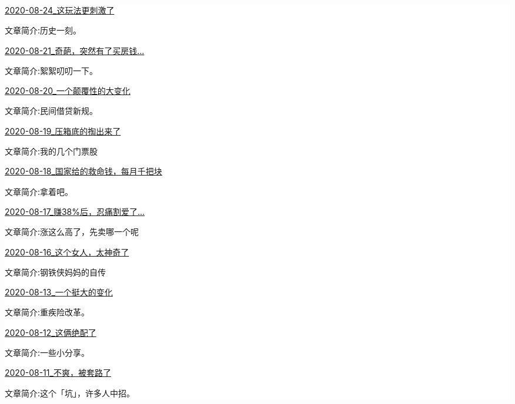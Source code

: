[2020-08-24_这玩法更刺激了](http://mp.weixin.qq.com/s?__biz=MzAwNzM3NzU4OQ==&amp;mid=2650708818&amp;idx=1&amp;sn=5621167c26f378fbd247c6480cdec761&amp;chksm=83753c88b402b59ef81a6262c6ce307602b44cdc239e089ee0fcc0aa4aa91b4855b18df9c827&amp;scene=27#wechat_redirect)

文章简介:历史一刻。

[2020-08-21_奇葩，突然有了买房钱...](http://mp.weixin.qq.com/s?__biz=MzAwNzM3NzU4OQ==&amp;mid=2650708809&amp;idx=1&amp;sn=48c2d6b8733fde8507665e3dbd66c84a&amp;chksm=83753c93b402b5856f92f7dc036d7ef3dfc3213aaa52a3679a9e0bbc9b067f351361acf713f0&amp;scene=27#wechat_redirect)

文章简介:絮絮叨叨一下。

[2020-08-20_一个颠覆性的大变化](http://mp.weixin.qq.com/s?__biz=MzAwNzM3NzU4OQ==&amp;mid=2650708805&amp;idx=1&amp;sn=9d64535286c54c60a348072d66c5f024&amp;chksm=83753c9fb402b589139d749f4cb7a7c64a1ac7812a1ed74a5941c6e044e32f4a2027bb3c2af1&amp;scene=27#wechat_redirect)

文章简介:民间借贷新规。

[2020-08-19_压箱底的掏出来了](http://mp.weixin.qq.com/s?__biz=MzAwNzM3NzU4OQ==&amp;mid=2650708796&amp;idx=1&amp;sn=18a578e86b6a19ee151cba812cb7d1fb&amp;chksm=83753ce6b402b5f07dda4384e28a0073d61a68ac73e660965c42210fd2f63eb92cefeb54b053&amp;scene=27#wechat_redirect)

文章简介:我的几个门票股

[2020-08-18_国家给的救命钱，每月千把块](http://mp.weixin.qq.com/s?__biz=MzAwNzM3NzU4OQ==&amp;mid=2650708789&amp;idx=1&amp;sn=9b1a31aba1f3df094f1927e1f6f7104c&amp;chksm=83753cefb402b5f942a838139328d4a5105870984614bcbd54ea1727b915f8f798d7095b2e3f&amp;scene=27#wechat_redirect)

文章简介:拿着吧。

[2020-08-17_赚38%后，忍痛割爱了...](http://mp.weixin.qq.com/s?__biz=MzAwNzM3NzU4OQ==&amp;mid=2650708772&amp;idx=1&amp;sn=d8227474247f14333d1760585948bce9&amp;chksm=83753cfeb402b5e81fecc6b796dd9c5ee9c998d7f353424b28626890666474519fd56d5b58b0&amp;scene=27#wechat_redirect)

文章简介:涨这么高了，先卖哪一个呢

[2020-08-16_这个女人，太神奇了](http://mp.weixin.qq.com/s?__biz=MzAwNzM3NzU4OQ==&amp;mid=2650708758&amp;idx=1&amp;sn=c96977e41fbba411ab3fc2296dc68d3f&amp;chksm=83753cccb402b5da661a1e2f83069964958131b19049e110823747de61f901261cd4bec1d183&amp;scene=27#wechat_redirect)

文章简介:钢铁侠妈妈的自传

[2020-08-13_一个挺大的变化](http://mp.weixin.qq.com/s?__biz=MzAwNzM3NzU4OQ==&amp;mid=2650708745&amp;idx=1&amp;sn=263eae5024253daa256c2fcbcb2e1036&amp;chksm=83753cd3b402b5c592bed2663c108065a81d17ad6e6a909e060070d84c63fe25380eba5c934f&amp;scene=27#wechat_redirect)

文章简介:重疾险改革。

[2020-08-12_这俩绝配了](http://mp.weixin.qq.com/s?__biz=MzAwNzM3NzU4OQ==&amp;mid=2650708728&amp;idx=1&amp;sn=c1d41a3ae292ba0e7c6b94065908eea4&amp;chksm=83753d22b402b434650cc9e7037bb431487851898a75a12976e517aa861469bf795f6058708a&amp;scene=27#wechat_redirect)

文章简介:一些小分享。

[2020-08-11_不爽，被套路了](http://mp.weixin.qq.com/s?__biz=MzAwNzM3NzU4OQ==&amp;mid=2650708716&amp;idx=1&amp;sn=33c1ff1a0f391ddfb4259d0dca805e00&amp;chksm=83753d36b402b4208285e52729739199823364352ffcb9f58cd3d487b5b0736e2144bdd6924d&amp;scene=27#wechat_redirect)

文章简介:这个「坑」，许多人中招。
